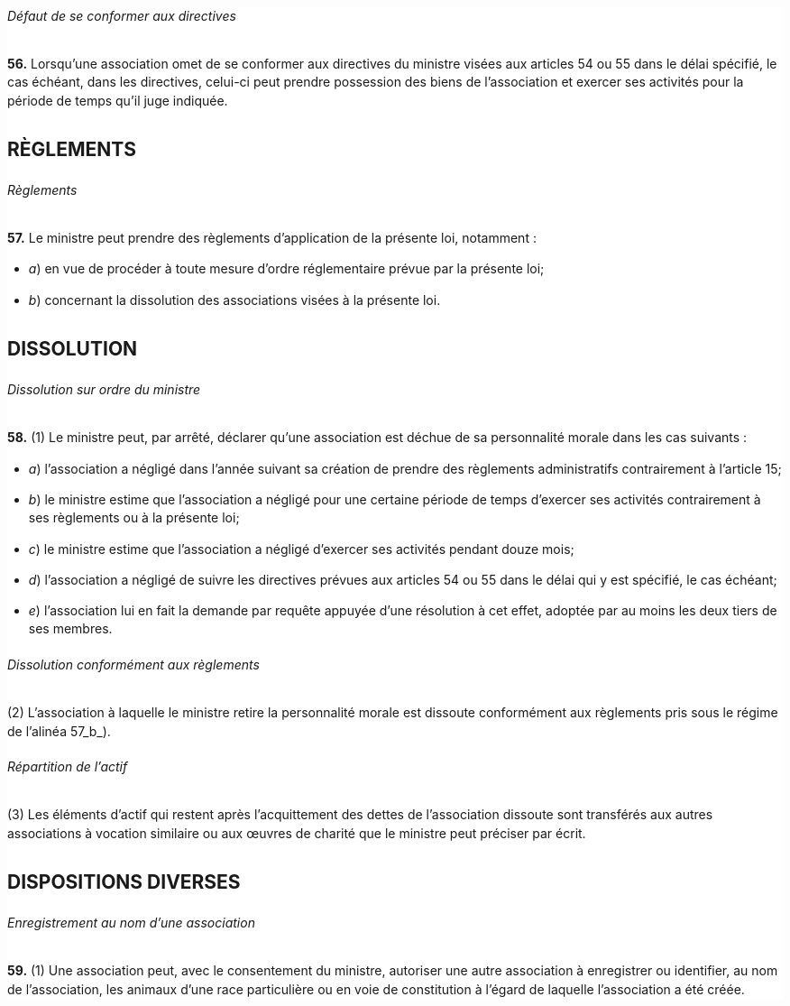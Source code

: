 ###### Défaut de se conformer aux directives

**56.** Lorsqu’une association omet de se conformer aux directives du ministre visées aux articles 54 ou 55 dans le délai spécifié, le cas échéant, dans les directives, celui-ci peut prendre possession des biens de l’association et exercer ses activités pour la période de temps qu’il juge indiquée.

## RÈGLEMENTS

###### Règlements

**57.** Le ministre peut prendre des règlements d’application de la présente loi, notamment :

  * _a_) en vue de procéder à toute mesure d’ordre réglementaire prévue par la présente loi;

  * _b_) concernant la dissolution des associations visées à la présente loi.

## DISSOLUTION

###### Dissolution sur ordre du ministre

**58.** (1) Le ministre peut, par arrêté, déclarer qu’une association est déchue de sa personnalité morale dans les cas suivants :

  * _a_) l’association a négligé dans l’année suivant sa création de prendre des règlements administratifs contrairement à l’article 15;

  * _b_) le ministre estime que l’association a négligé pour une certaine période de temps d’exercer ses activités contrairement à ses règlements ou à la présente loi;

  * _c_) le ministre estime que l’association a négligé d’exercer ses activités pendant douze mois;

  * _d_) l’association a négligé de suivre les directives prévues aux articles 54 ou 55 dans le délai qui y est spécifié, le cas échéant;

  * _e_) l’association lui en fait la demande par requête appuyée d’une résolution à cet effet, adoptée par au moins les deux tiers de ses membres.

###### Dissolution conformément aux règlements

(2) L’association à laquelle le ministre retire la personnalité morale est dissoute conformément aux règlements pris sous le régime de l’alinéa 57_b_).

###### Répartition de l’actif

(3) Les éléments d’actif qui restent après l’acquittement des dettes de l’association dissoute sont transférés aux autres associations à vocation similaire ou aux œuvres de charité que le ministre peut préciser par écrit.

## DISPOSITIONS DIVERSES

###### Enregistrement au nom d’une association

**59.** (1) Une association peut, avec le consentement du ministre, autoriser une autre association à enregistrer ou identifier, au nom de l’association, les animaux d’une race particulière ou en voie de constitution à l’égard de laquelle l’association a été créée.
